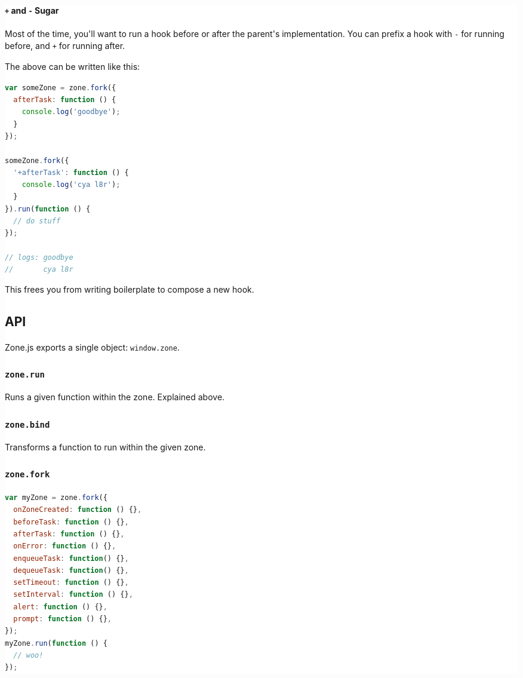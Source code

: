 #### `+` and `-` Sugar
Most of the time, you'll want to run a hook before or after the parent's implementation.
You can prefix a hook with `-` for running before, and `+` for running after.

The above can be written like this:

```javascript
var someZone = zone.fork({
  afterTask: function () {
    console.log('goodbye');
  }
});

someZone.fork({
  '+afterTask': function () {
    console.log('cya l8r');
  }
}).run(function () {
  // do stuff
});

// logs: goodbye
//       cya l8r
```

This frees you from writing boilerplate to compose a new hook.

## API

Zone.js exports a single object: `window.zone`.

### `zone.run`

Runs a given function within the zone.
Explained above.

### `zone.bind`

Transforms a function to run within the given zone.

### `zone.fork`

```javascript
var myZone = zone.fork({
  onZoneCreated: function () {},
  beforeTask: function () {},
  afterTask: function () {},
  onError: function () {},
  enqueueTask: function() {},
  dequeueTask: function() {},
  setTimeout: function () {},
  setInterval: function () {},
  alert: function () {},
  prompt: function () {},
});
myZone.run(function () {
  // woo!
});
```
